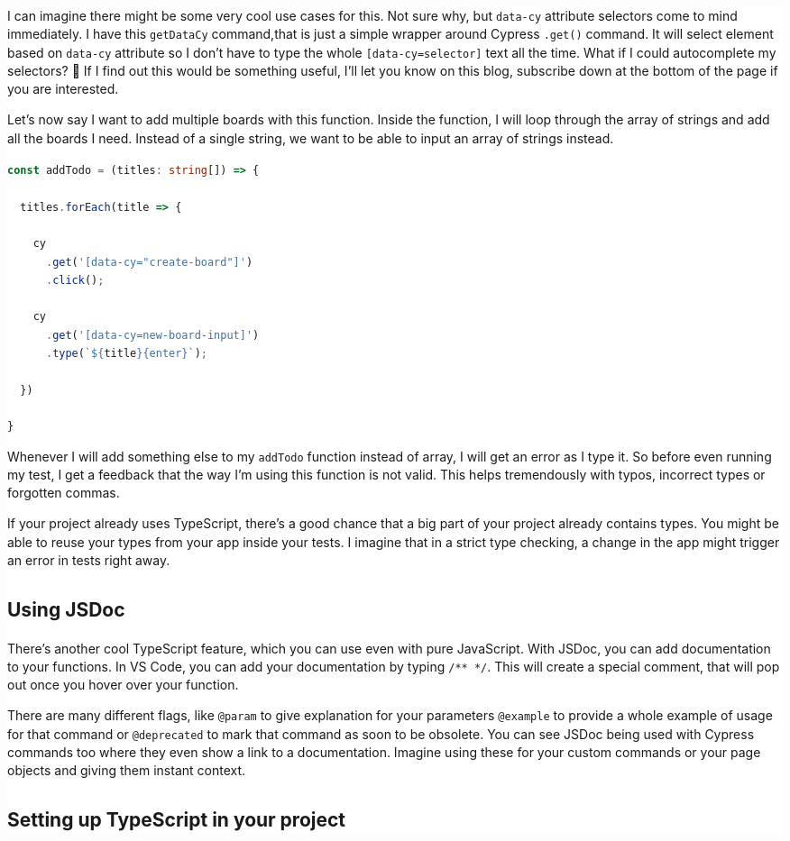 <v-img alt="Autocompleting function arguments" src="autocomplete.png"></v-img>

I can imagine there might be some very cool use cases for this. Not sure why, but `data-cy` attribute selectors come to mind immediately. I have this `getDataCy` command,that is just a simple wrapper around Cypress `.get()` command. It will select element based on `data-cy` attribute so I don’t have to type the whole `[data-cy=selector]` text all the time. What if I could autocomplete my selectors? 🤔 If I find out this would be something useful, I’ll let you know on this blog, subscribe down at the bottom of the page if you are interested.

Let’s now say I want to add multiple boards with this function. Inside the function, I will loop through the array of strings and add all the boards I need. Instead of a single string, we want to be able to input an array of strings instead.

```ts
const addTodo = (titles: string[]) => {

  titles.forEach(title => {

    cy
      .get('[data-cy="create-board"]')
      .click();

    cy
      .get('[data-cy=new-board-input]')
      .type(`${title}{enter}`);

  })

}
```
Whenever I will add something else to my `addTodo` function instead of array, I will get an error as I type it. So before even running my test, I get a feedback that the way I’m using this function is not valid. This helps tremendously with typos, incorrect types or forgotten commas.

If your project already uses TypeScript, there’s a good chance that a big part of your project already contains types. You might be able to reuse your types from your app inside your tests. I imagine that in a strict type checking, a change in the app might trigger an error in tests right away.

## Using JSDoc
There’s another cool TypeScript feature, which you can use even with pure JavaScript. With JSDoc, you can add documentation to your functions. In VS Code, you can add your documentation by typing `/** */`. This will create a special comment, that will pop out once you hover over your function.

<v-img alt="JSDoc comment pop out on hover" src="jsdoc.png"></v-img>

There are many different flags, like `@param` to give explanation for your parameters `@example` to provide a whole example of usage for that command or `@deprecated` to mark that command as soon to be obsolete. You can see JSDoc being used with Cypress commands too where they even show a link to a documentation. Imagine using these for your custom commands or your page objects and giving them instant context.

## Setting up TypeScript in your project
